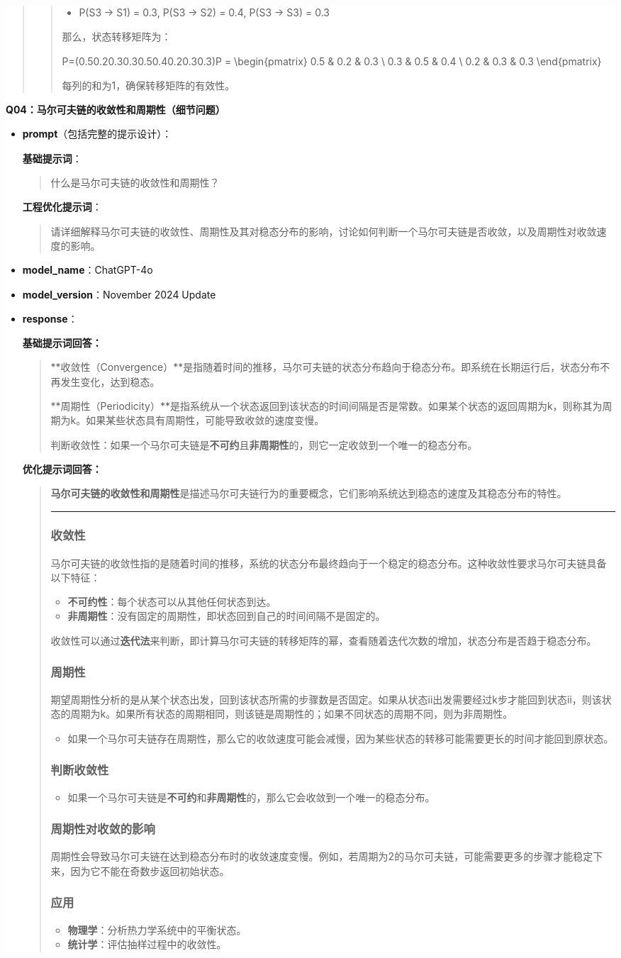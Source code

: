   >   > - P(S3 → S1) = 0.3, P(S3 → S2) = 0.4, P(S3 → S3) = 0.3
  >   >
  >   > 那么，状态转移矩阵为：
  >   >
  >   > P=(0.50.20.30.30.50.40.20.30.3)P = \begin{pmatrix} 0.5 & 0.2 & 0.3 \\ 0.3 & 0.5 & 0.4 \\ 0.2 & 0.3 & 0.3 \end{pmatrix}
  >   >
  >   > 每列的和为1，确保转移矩阵的有效性。

**Q04：马尔可夫链的收敛性和周期性（细节问题）**

- **prompt**（包括完整的提示设计）：

  **基础提示词**：

  > 什么是马尔可夫链的收敛性和周期性？

  **工程优化提示词**：

  > 请详细解释马尔可夫链的收敛性、周期性及其对稳态分布的影响，讨论如何判断一个马尔可夫链是否收敛，以及周期性对收敛速度的影响。

- **model_name**：ChatGPT-4o

- **model_version**：November 2024 Update

- **response**：

  **基础提示词回答：**

  > **收敛性（Convergence）**是指随着时间的推移，马尔可夫链的状态分布趋向于稳态分布。即系统在长期运行后，状态分布不再发生变化，达到稳态。
  >
  > **周期性（Periodicity）**是指系统从一个状态返回到该状态的时间间隔是否是常数。如果某个状态的返回周期为k，则称其为周期为k。如果某些状态具有周期性，可能导致收敛的速度变慢。
  >
  > 判断收敛性：如果一个马尔可夫链是**不可约**且**非周期性**的，则它一定收敛到一个唯一的稳态分布。

  **优化提示词回答：**

  > **马尔可夫链的收敛性和周期性**是描述马尔可夫链行为的重要概念，它们影响系统达到稳态的速度及其稳态分布的特性。
  >
  > ------
  >
  > ### **收敛性**
  >
  > 马尔可夫链的收敛性指的是随着时间的推移，系统的状态分布最终趋向于一个稳定的稳态分布。这种收敛性要求马尔可夫链具备以下特征：
  >
  > - **不可约性**：每个状态可以从其他任何状态到达。
  > - **非周期性**：没有固定的周期性，即状态回到自己的时间间隔不是固定的。
  >
  > 收敛性可以通过**迭代法**来判断，即计算马尔可夫链的转移矩阵的幂，查看随着迭代次数的增加，状态分布是否趋于稳态分布。
  >
  > ### **周期性**
  >
  > 期望周期性分析的是从某个状态出发，回到该状态所需的步骤数是否固定。如果从状态ii出发需要经过k步才能回到状态ii，则该状态的周期为k。如果所有状态的周期相同，则该链是周期性的；如果不同状态的周期不同，则为非周期性。
  >
  > - 如果一个马尔可夫链存在周期性，那么它的收敛速度可能会减慢，因为某些状态的转移可能需要更长的时间才能回到原状态。
  >
  > ### **判断收敛性**
  >
  > - 如果一个马尔可夫链是**不可约**和**非周期性**的，那么它会收敛到一个唯一的稳态分布。
  >
  > ### **周期性对收敛的影响**
  >
  > 周期性会导致马尔可夫链在达到稳态分布时的收敛速度变慢。例如，若周期为2的马尔可夫链，可能需要更多的步骤才能稳定下来，因为它不能在奇数步返回初始状态。
  >
  > ### **应用**
  >
  > - **物理学**：分析热力学系统中的平衡状态。
  > - **统计学**：评估抽样过程中的收敛性。